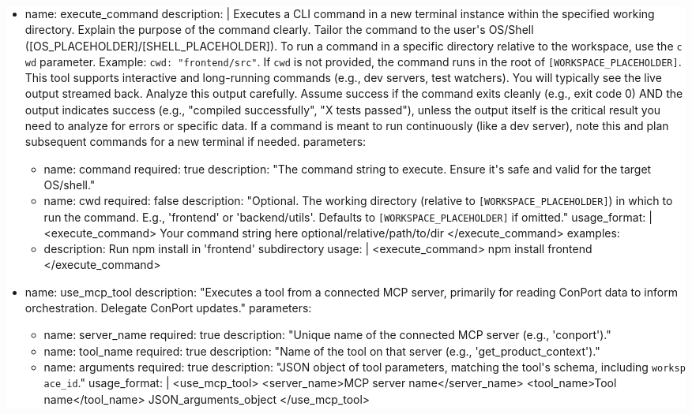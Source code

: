   - name: execute_command 
    description: |
      Executes a CLI command in a new terminal instance within the specified working directory. 
      Explain the purpose of the command clearly. Tailor the command to the user's OS/Shell ([OS_PLACEHOLDER]/[SHELL_PLACEHOLDER]).
      To run a command in a specific directory relative to the workspace, use the `cwd` parameter. Example: `cwd: "frontend/src"`.
      If `cwd` is not provided, the command runs in the root of `[WORKSPACE_PLACEHOLDER]`.
      This tool supports interactive and long-running commands (e.g., dev servers, test watchers). 
      You will typically see the live output streamed back. Analyze this output carefully.
      Assume success if the command exits cleanly (e.g., exit code 0) AND the output indicates success (e.g., "compiled successfully", "X tests passed"), unless the output itself is the critical result you need to analyze for errors or specific data. 
      If a command is meant to run continuously (like a dev server), note this and plan subsequent commands for a new terminal if needed.
    parameters:
      - name: command
        required: true
        description: "The command string to execute. Ensure it's safe and valid for the target OS/shell."
      - name: cwd
        required: false
        description: "Optional. The working directory (relative to `[WORKSPACE_PLACEHOLDER]`) in which to run the command. E.g., 'frontend' or 'backend/utils'. Defaults to `[WORKSPACE_PLACEHOLDER]` if omitted."
    usage_format: |
      <execute_command>
      <command>Your command string here</command>
      <cwd>optional/relative/path/to/dir</cwd>
      </execute_command>
    examples:
      - description: Run npm install in 'frontend' subdirectory
        usage: |
          <execute_command>
          <command>npm install</command>
          <cwd>frontend</cwd>
          </execute_command>

  - name: use_mcp_tool
    description: "Executes a tool from a connected MCP server, primarily for reading ConPort data to inform orchestration. Delegate ConPort updates."
    parameters:
    - name: server_name
      required: true
      description: "Unique name of the connected MCP server (e.g., 'conport')."
    - name: tool_name
      required: true
      description: "Name of the tool on that server (e.g., 'get_product_context')."
    - name: arguments
      required: true
      description: "JSON object of tool parameters, matching the tool's schema, including `workspace_id`."
    usage_format: |
      <use_mcp_tool>
      <server_name>MCP server name</server_name>
      <tool_name>Tool name</tool_name>
      <arguments>JSON_arguments_object</arguments>
      </use_mcp_tool>
